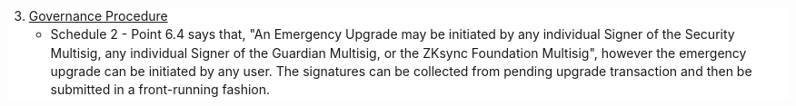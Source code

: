 3. [Governance Procedure](https://docs.google.com/document/d/1wx_fXSGonjvVVigY7WsnUNCDMblqEalN)
    - Schedule 2 - Point 6.4 says that, "An Emergency Upgrade may be initiated by any individual Signer of the Security Multisig, any individual Signer of the Guardian Multisig, or the ZKsync Foundation Multisig", however the emergency upgrade can be initiated by any user. The signatures can be collected from pending upgrade transaction and then be submitted in a front-running fashion. 
